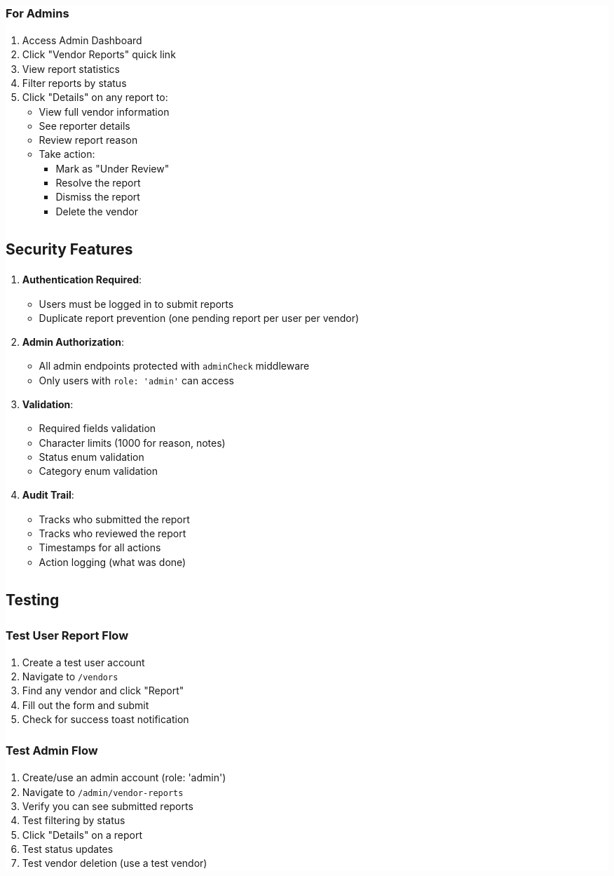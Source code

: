 ### For Admins
1. Access Admin Dashboard
2. Click "Vendor Reports" quick link
3. View report statistics
4. Filter reports by status
5. Click "Details" on any report to:
   - View full vendor information
   - See reporter details
   - Review report reason
   - Take action:
     - Mark as "Under Review"
     - Resolve the report
     - Dismiss the report
     - Delete the vendor

## Security Features

1. **Authentication Required**:
   - Users must be logged in to submit reports
   - Duplicate report prevention (one pending report per user per vendor)

2. **Admin Authorization**:
   - All admin endpoints protected with `adminCheck` middleware
   - Only users with `role: 'admin'` can access

3. **Validation**:
   - Required fields validation
   - Character limits (1000 for reason, notes)
   - Status enum validation
   - Category enum validation

4. **Audit Trail**:
   - Tracks who submitted the report
   - Tracks who reviewed the report
   - Timestamps for all actions
   - Action logging (what was done)

## Testing

### Test User Report Flow
1. Create a test user account
2. Navigate to `/vendors`
3. Find any vendor and click "Report"
4. Fill out the form and submit
5. Check for success toast notification

### Test Admin Flow
1. Create/use an admin account (role: 'admin')
2. Navigate to `/admin/vendor-reports`
3. Verify you can see submitted reports
4. Test filtering by status
5. Click "Details" on a report
6. Test status updates
7. Test vendor deletion (use a test vendor)
